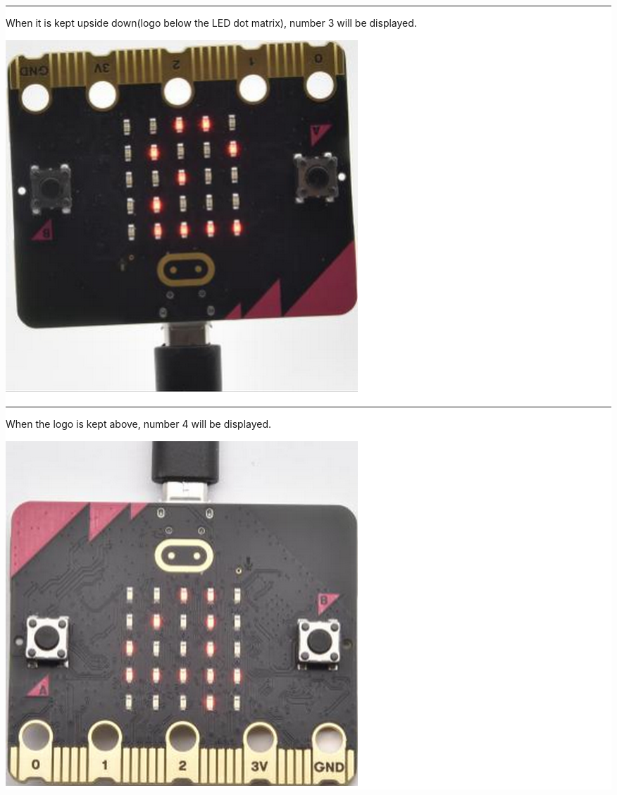 ------

When it is kept upside down(logo below the LED dot matrix), number 3 will be displayed.

![img](./media/015c2cb5d47b3ad48cfabd672efe235b.png)

------

When the logo is kept above, number 4 will be displayed.

![img](./media/044aea0f3a87074ed2179318635ee6f3.png)
